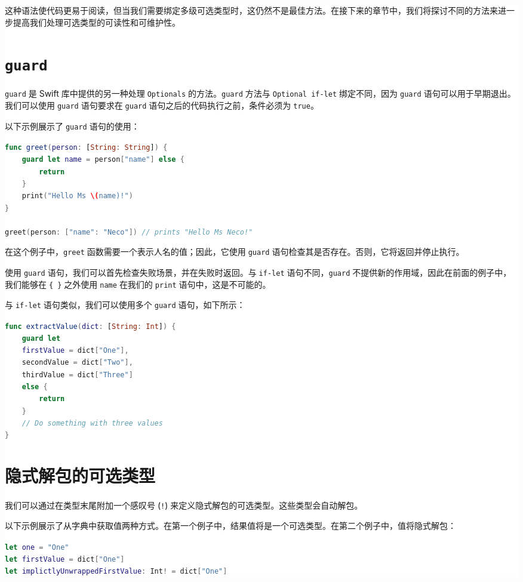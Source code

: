 这种语法使代码更易于阅读，但当我们需要绑定多级可选类型时，这仍然不是最佳方法。在接下来的章节中，我们将探讨不同的方法来进一步提高我们处理可选类型的可读性和可维护性。

# `guard`

`guard` 是 Swift 库中提供的另一种处理 `Optionals` 的方法。`guard` 方法与 `Optional if-let` 绑定不同，因为 `guard` 语句可以用于早期退出。我们可以使用 `guard` 语句要求在 `guard` 语句之后的代码执行之前，条件必须为 `true`。

以下示例展示了 `guard` 语句的使用：

```swift
func greet(person: [String: String]) {
    guard let name = person["name"] else {
        return
    }
    print("Hello Ms \(name)!")
}

greet(person: ["name": "Neco"]) // prints "Hello Ms Neco!"

```

在这个例子中，`greet` 函数需要一个表示人名的值；因此，它使用 `guard` 语句检查其是否存在。否则，它将返回并停止执行。

使用 `guard` 语句，我们可以首先检查失败场景，并在失败时返回。与 `if-let` 语句不同，`guard` 不提供新的作用域，因此在前面的例子中，我们能够在 `{ }` 之外使用 `name` 在我们的 `print` 语句中，这是不可能的。

与 `if-let` 语句类似，我们可以使用多个 `guard` 语句，如下所示：

```swift
func extractValue(dict: [String: Int]) {
    guard let
    firstValue = dict["One"],
    secondValue = dict["Two"],
    thirdValue = dict["Three"]
    else {
        return
    }
    // Do something with three values
} 

```

# 隐式解包的可选类型

我们可以通过在类型末尾附加一个感叹号 (`!`) 来定义隐式解包的可选类型。这些类型会自动解包。

以下示例展示了从字典中获取值两种方式。在第一个例子中，结果值将是一个可选类型。在第二个例子中，值将隐式解包：

```swift
let one = "One" 
let firstValue = dict["One"] 
let implictlyUnwrappedFirstValue: Int! = dict["One"]

```
